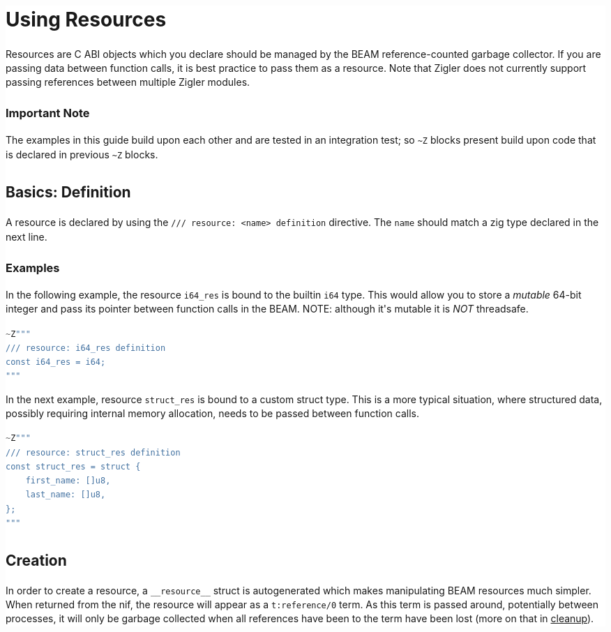 # Using Resources

Resources are C ABI objects which you declare should be managed by the BEAM
reference-counted garbage collector.  If you are passing data between function
calls, it is best practice to pass them as a resource.  Note that Zigler does not
currently support passing references between multiple Zigler modules.

### Important Note

The examples in this guide build upon each other and are tested in an integration
test; so `~Z` blocks present build upon code that is declared in previous `~Z`
blocks.

## Basics: Definition

A resource is declared by using the `/// resource: <name> definition` directive.
The `name` should match a zig type declared in the next line.

### Examples

In the following example, the resource `i64_res` is bound to the builtin
`i64` type.  This would allow you to store a *mutable* 64-bit integer and pass
its pointer between function calls in the BEAM.  NOTE: although it's mutable it
is *NOT* threadsafe.

```elixir
~Z"""
/// resource: i64_res definition
const i64_res = i64;
"""
```

In the next example, resource `struct_res` is bound to a custom struct type.
This is a more typical situation, where structured data, possibly requiring
internal memory allocation, needs to be passed between function calls.

```elixir
~Z"""
/// resource: struct_res definition
const struct_res = struct {
    first_name: []u8,
    last_name: []u8,
};
"""
```

## Creation

In order to create a resource, a `__resource__` struct is autogenerated which
makes manipulating BEAM resources much simpler.  When returned from the nif, the
resource will appear as a `t:reference/0` term.  As this term is passed around,
potentially between processes, it will only be garbage collected when all
references have been to the term have been lost (more on that in
[cleanup](#basics-cleanup)).
